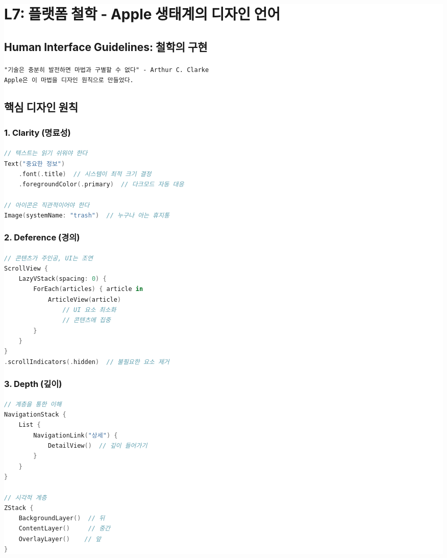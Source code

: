 # L7: 플랫폼 철학 - Apple 생태계의 디자인 언어

## Human Interface Guidelines: 철학의 구현

```
"기술은 충분히 발전하면 마법과 구별할 수 없다" - Arthur C. Clarke
Apple은 이 마법을 디자인 원칙으로 만들었다.
```

## 핵심 디자인 원칙

### 1. Clarity (명료성)
```swift
// 텍스트는 읽기 쉬워야 한다
Text("중요한 정보")
    .font(.title)  // 시스템이 최적 크기 결정
    .foregroundColor(.primary)  // 다크모드 자동 대응

// 아이콘은 직관적이어야 한다
Image(systemName: "trash")  // 누구나 아는 휴지통
```

### 2. Deference (경의)
```swift
// 콘텐츠가 주인공, UI는 조연
ScrollView {
    LazyVStack(spacing: 0) {
        ForEach(articles) { article in
            ArticleView(article)
                // UI 요소 최소화
                // 콘텐츠에 집중
        }
    }
}
.scrollIndicators(.hidden)  // 불필요한 요소 제거
```

### 3. Depth (깊이)
```swift
// 계층을 통한 이해
NavigationStack {
    List {
        NavigationLink("상세") {
            DetailView()  // 깊이 들어가기
        }
    }
}

// 시각적 계층
ZStack {
    BackgroundLayer()  // 뒤
    ContentLayer()     // 중간  
    OverlayLayer()    // 앞
}
```

